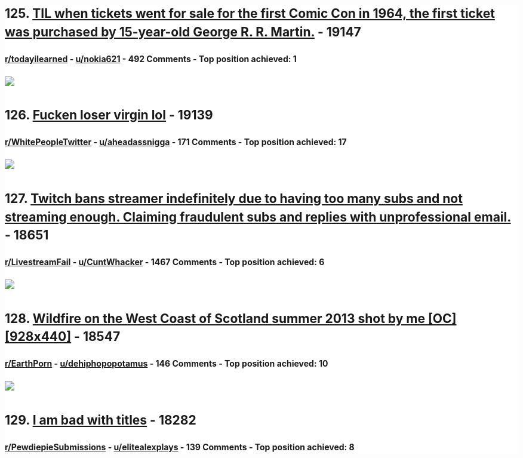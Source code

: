 ## 125. [TIL when tickets went for sale for the first Comic Con in 1964, the first ticket was purchased by 15-year-old George R. R. Martin.](http://reddit.com/r/todayilearned/comments/cjemsg/til_when_tickets_went_for_sale_for_the_first/) - 19147
#### [r/todayilearned](http://reddit.com/r/todayilearned) - [u/nokia621](http://reddit.com/u/nokia621) - 492 Comments - Top position achieved: 1

<a href="https://www.syfy.com/syfywire//who-bought-first-ticket-first-comics-con-64-george-rr-martin"><img src="https://b.thumbs.redditmedia.com/TpR4onE-qAjft98dO6uoDisf3r-2WBOVlcj7s5BRbhw.jpg"></img></a>

## 126. [Fucken loser virgin lol](http://reddit.com/r/WhitePeopleTwitter/comments/cj9503/fucken_loser_virgin_lol/) - 19139
#### [r/WhitePeopleTwitter](http://reddit.com/r/WhitePeopleTwitter) - [u/aheadassnigga](http://reddit.com/u/aheadassnigga) - 171 Comments - Top position achieved: 17

<a href="https://i.redd.it/vxs84b6ht7d31.jpg"><img src="https://a.thumbs.redditmedia.com/hrL-6wADUcXE1_DYSOx7dLgz2kzRQsiXPJpwTiSiYY0.jpg"></img></a>

## 127. [Twitch bans streamer indefinitely due to having too many subs and not streaming enough. Claiming fraudulent subs and replies with unprofessional email.](http://reddit.com/r/LivestreamFail/comments/cjd7nc/twitch_bans_streamer_indefinitely_due_to_having/) - 18651
#### [r/LivestreamFail](http://reddit.com/r/LivestreamFail) - [u/CuntWhacker](http://reddit.com/u/CuntWhacker) - 1467 Comments - Top position achieved: 6

<a href="https://twitter.com/NBDxWilliams/status/1155857328840855554?s=19"><img src="https://b.thumbs.redditmedia.com/-OaePiaJLhBtCVg88PI4bkRA4ocCbfmO0Z1CxNy4z0I.jpg"></img></a>

## 128. [Wildfire on the West Coast of Scotland summer 2013 shot by me [OC] [928x440]](http://reddit.com/r/EarthPorn/comments/cjiiv2/wildfire_on_the_west_coast_of_scotland_summer/) - 18547
#### [r/EarthPorn](http://reddit.com/r/EarthPorn) - [u/dehiphopopotamus](http://reddit.com/u/dehiphopopotamus) - 146 Comments - Top position achieved: 10

<a href="https://i.redd.it/9wltd50pjbd31.jpg"><img src="https://b.thumbs.redditmedia.com/G2kkrRQ7VzrRklYuzakmPg-lFTbQhKIStnL5OU0H9Rc.jpg"></img></a>

## 129. [I am bad with titles](http://reddit.com/r/PewdiepieSubmissions/comments/cj8kqr/i_am_bad_with_titles/) - 18282
#### [r/PewdiepieSubmissions](http://reddit.com/r/PewdiepieSubmissions) - [u/elitealexplays](http://reddit.com/u/elitealexplays) - 139 Comments - Top position achieved: 8
